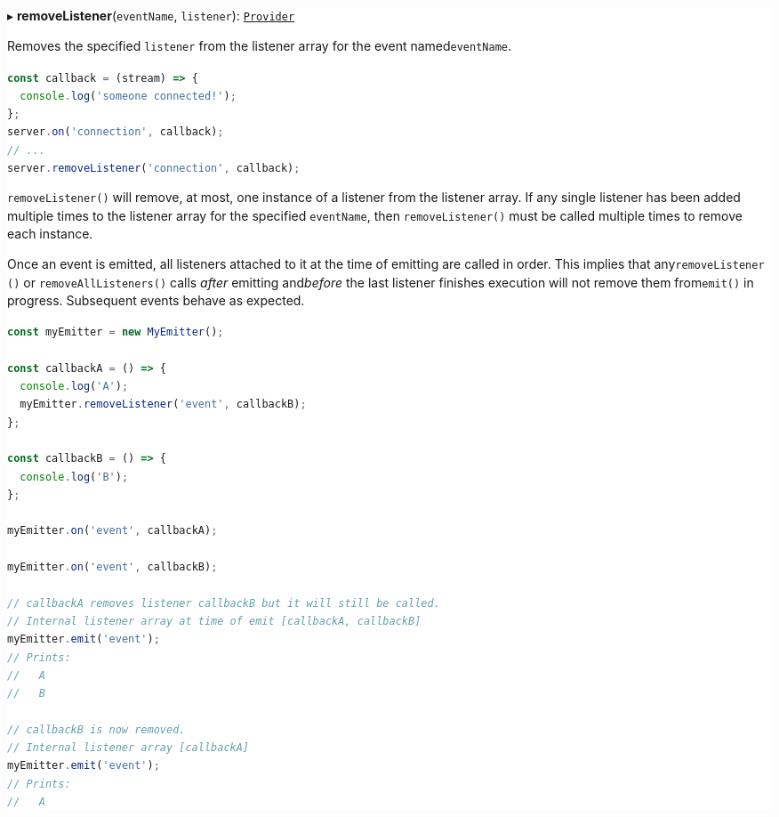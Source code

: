 ▸ **removeListener**(`eventName`, `listener`): [`Provider`](Provider.md)

Removes the specified `listener` from the listener array for the event
named`eventName`.

```js
const callback = (stream) => {
  console.log('someone connected!');
};
server.on('connection', callback);
// ...
server.removeListener('connection', callback);
```

`removeListener()` will remove, at most, one instance of a listener from the
listener array. If any single listener has been added multiple times to the
listener array for the specified `eventName`, then `removeListener()` must be
called multiple times to remove each instance.

Once an event is emitted, all listeners attached to it at the time of emitting
are called in order. This implies that any`removeListener()` or
`removeAllListeners()` calls _after_ emitting and*before* the last listener
finishes execution will not remove them from`emit()` in progress. Subsequent
events behave as expected.

```js
const myEmitter = new MyEmitter();

const callbackA = () => {
  console.log('A');
  myEmitter.removeListener('event', callbackB);
};

const callbackB = () => {
  console.log('B');
};

myEmitter.on('event', callbackA);

myEmitter.on('event', callbackB);

// callbackA removes listener callbackB but it will still be called.
// Internal listener array at time of emit [callbackA, callbackB]
myEmitter.emit('event');
// Prints:
//   A
//   B

// callbackB is now removed.
// Internal listener array [callbackA]
myEmitter.emit('event');
// Prints:
//   A
```
